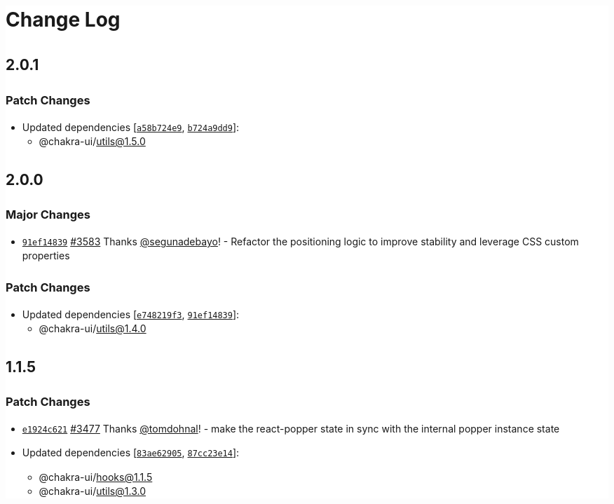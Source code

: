 # Change Log

## 2.0.1

### Patch Changes

- Updated dependencies
  [[`a58b724e9`](https://github.com/chakra-ui/chakra-ui/commit/a58b724e9c8656044f866b658f378662f2a44b46),
  [`b724a9dd9`](https://github.com/chakra-ui/chakra-ui/commit/b724a9dd9429d02c0b2c7f7deac66d3553100bdc)]:
  - @chakra-ui/utils@1.5.0

## 2.0.0

### Major Changes

- [`91ef14839`](https://github.com/chakra-ui/chakra-ui/commit/91ef148397187010804eb8f30307d2ec94c32c5b)
  [#3583](https://github.com/chakra-ui/chakra-ui/pull/3583) Thanks
  [@segunadebayo](https://github.com/segunadebayo)! - Refactor the positioning
  logic to improve stability and leverage CSS custom properties

### Patch Changes

- Updated dependencies
  [[`e748219f3`](https://github.com/chakra-ui/chakra-ui/commit/e748219f300f0c51b0eb304fce38b014d7bcbc86),
  [`91ef14839`](https://github.com/chakra-ui/chakra-ui/commit/91ef148397187010804eb8f30307d2ec94c32c5b)]:
  - @chakra-ui/utils@1.4.0

## 1.1.5

### Patch Changes

- [`e1924c621`](https://github.com/chakra-ui/chakra-ui/commit/e1924c62182969a109b4900b05932caa1b73ed99)
  [#3477](https://github.com/chakra-ui/chakra-ui/pull/3477) Thanks
  [@tomdohnal](https://github.com/tomdohnal)! - make the react-popper state in
  sync with the internal popper instance state

- Updated dependencies
  [[`83ae62905`](https://github.com/chakra-ui/chakra-ui/commit/83ae62905935fdb3104380d6fd845159b00095fa),
  [`87cc23e14`](https://github.com/chakra-ui/chakra-ui/commit/87cc23e14814e02cbbfc9737c2356cef682ddd5d)]:
  - @chakra-ui/hooks@1.1.5
  - @chakra-ui/utils@1.3.0
